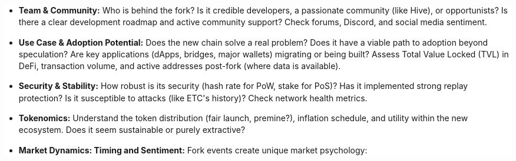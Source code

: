 *   **Team & Community:** Who is behind the fork? Is it credible developers, a passionate community (like Hive), or opportunists? Is there a clear development roadmap and active community support? Check forums, Discord, and social media sentiment.

*   **Use Case & Adoption Potential:** Does the new chain solve a real problem? Does it have a viable path to adoption beyond speculation? Are key applications (dApps, bridges, major wallets) migrating or being built? Assess Total Value Locked (TVL) in DeFi, transaction volume, and active addresses post-fork (where data is available).

*   **Security & Stability:** How robust is its security (hash rate for PoW, stake for PoS)? Has it implemented strong replay protection? Is it susceptible to attacks (like ETC's history)? Check network health metrics.

*   **Tokenomics:** Understand the token distribution (fair launch, premine?), inflation schedule, and utility within the new ecosystem. Does it seem sustainable or purely extractive?

*   **Market Dynamics: Timing and Sentiment:** Fork events create unique market psychology:


